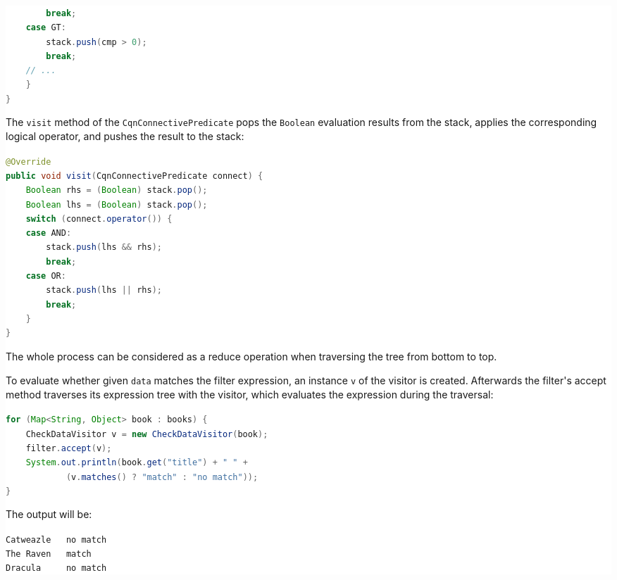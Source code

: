 ```java
        break;
    case GT:
        stack.push(cmp > 0);
        break;
    // ...
    }
}
```

The `visit` method of the `CqnConnectivePredicate` pops the `Boolean` evaluation results from the stack, applies the corresponding logical operator, and pushes the result to the stack:

```java
@Override
public void visit(CqnConnectivePredicate connect) {
    Boolean rhs = (Boolean) stack.pop();
    Boolean lhs = (Boolean) stack.pop();
    switch (connect.operator()) {
    case AND:
        stack.push(lhs && rhs);
        break;
    case OR:
        stack.push(lhs || rhs);
        break;
    }
}
```

The whole process can be considered as a reduce operation when traversing the tree from bottom to top.

To evaluate whether given `data` matches the filter expression, an instance `v` of the visitor is created. Afterwards the filter's accept method traverses its expression tree with the visitor, which evaluates the expression during the traversal:

```java
for (Map<String, Object> book : books) {
    CheckDataVisitor v = new CheckDataVisitor(book);
    filter.accept(v);
    System.out.println(book.get("title") + " " +
            (v.matches() ? "match" : "no match"));
}
```

The output will be:

```txt
Catweazle	no match
The Raven	match
Dracula		no match
```
